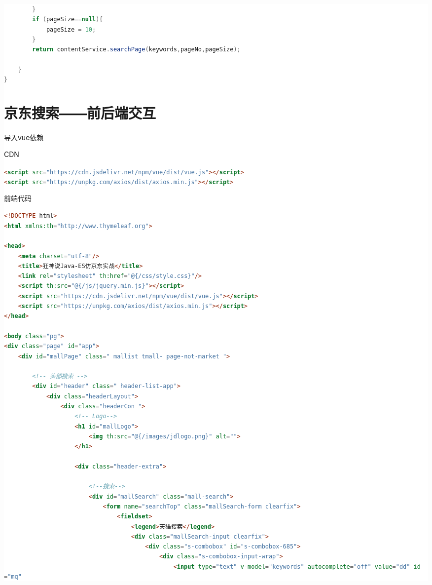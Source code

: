 ~~~java
        }
        if (pageSize==null){
            pageSize = 10;
        }
        return contentService.searchPage(keywords,pageNo,pageSize);

    }
}

~~~



# 京东搜索——前后端交互

导入vue依赖

CDN

~~~html
<script src="https://cdn.jsdelivr.net/npm/vue/dist/vue.js"></script>
<script src="https://unpkg.com/axios/dist/axios.min.js"></script>
~~~



前端代码

~~~html
<!DOCTYPE html>
<html xmlns:th="http://www.thymeleaf.org">

<head>
    <meta charset="utf-8"/>
    <title>狂神说Java-ES仿京东实战</title>
    <link rel="stylesheet" th:href="@{/css/style.css}"/>
    <script th:src="@{/js/jquery.min.js}"></script>
    <script src="https://cdn.jsdelivr.net/npm/vue/dist/vue.js"></script>
    <script src="https://unpkg.com/axios/dist/axios.min.js"></script>
</head>

<body class="pg">
<div class="page" id="app">
    <div id="mallPage" class=" mallist tmall- page-not-market ">

        <!-- 头部搜索 -->
        <div id="header" class=" header-list-app">
            <div class="headerLayout">
                <div class="headerCon ">
                    <!-- Logo-->
                    <h1 id="mallLogo">
                        <img th:src="@{/images/jdlogo.png}" alt="">
                    </h1>

                    <div class="header-extra">

                        <!--搜索-->
                        <div id="mallSearch" class="mall-search">
                            <form name="searchTop" class="mallSearch-form clearfix">
                                <fieldset>
                                    <legend>天猫搜索</legend>
                                    <div class="mallSearch-input clearfix">
                                        <div class="s-combobox" id="s-combobox-685">
                                            <div class="s-combobox-input-wrap">
                                                <input type="text" v-model="keywords" autocomplete="off" value="dd" id="mq"
~~~